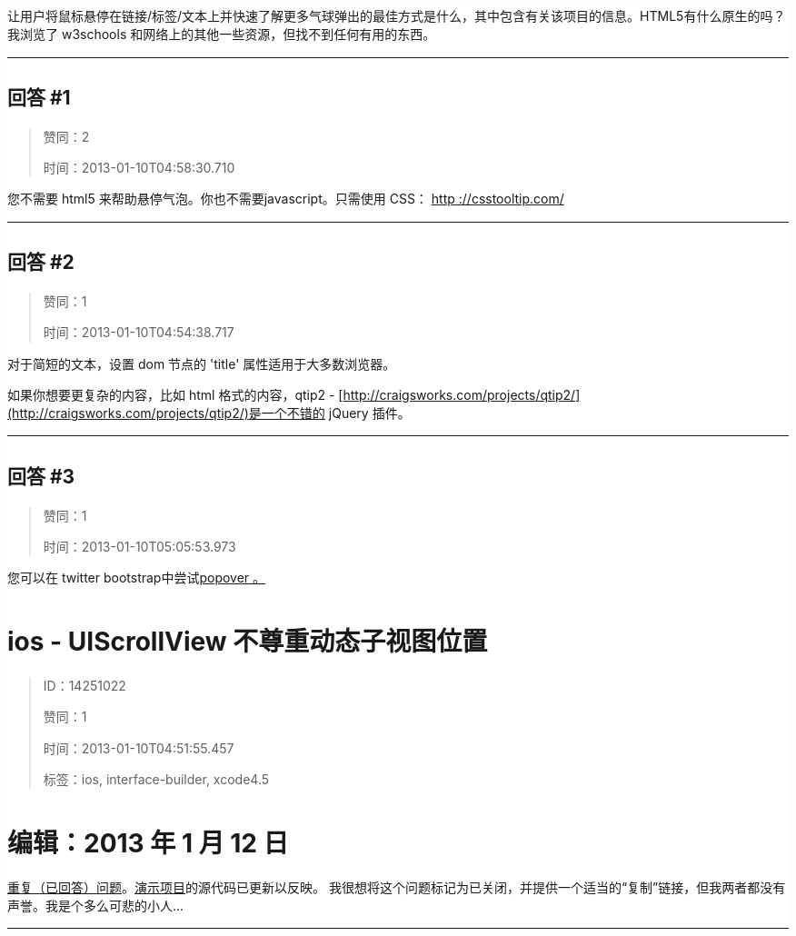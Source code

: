 让用户将鼠标悬停在链接/标签/文本上并快速了解更多气球弹出的最佳方式是什么，其中包含有关该项目的信息。HTML5有什么原生的吗？我浏览了 w3schools 和网络上的其他一些资源，但找不到任何有用的东西。

* * *

## 回答 #1

> 赞同：2
> 
> 时间：2013-01-10T04:58:30.710

您不需要 html5 来帮助悬停气泡。你也不需要javascript。只需使用 CSS： [http ://csstooltip.com/](http://csstooltip.com/)

* * *

## 回答 #2

> 赞同：1
> 
> 时间：2013-01-10T04:54:38.717

对于简短的文本，设置 dom 节点的 'title' 属性适用于大多数浏览器。

如果你想要更复杂的内容，比如 html 格式的内容，qtip2 - [http://craigsworks.com/projects/qtip2/](http://craigsworks.com/projects/qtip2/)是一个不错的 jQuery 插件。

* * *

## 回答 #3

> 赞同：1
> 
> 时间：2013-01-10T05:05:53.973

您可以在 twitter bootstrap中尝试[popover 。](http://twitter.github.com/bootstrap/javascript.html#popovers)

# ios - UIScrollView 不尊重动态子视图位置

> ID：14251022
> 
> 赞同：1
> 
> 时间：2013-01-10T04:51:55.457
> 
> 标签：ios, interface-builder, xcode4.5

# 编辑：2013 年 1 月 12 日

[重复（已回答）问题](https://stackoverflow.com/questions/14223931/change-uitableview-height-dynamically)。[演示项目](https://github.com/TheOnlyRew/StackOverflowScrollViewQuestion)的源代码已更新以反映。
我很想将这个问题标记为已关闭，并提供一个适当的“复制”链接，但我两者都没有声誉。我是个多么可悲的小人...

* * *
